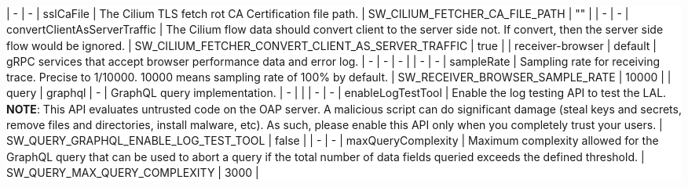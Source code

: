 | -                       | -             | sslCaFile                                                                                                                                                                | The Cilium TLS fetch rot CA Certification file path.                                                                                                                                                                                                                                                                                                                                                                                                                       | SW_CILIUM_FETCHER_CA_FILE_PATH                        | ""                                                                                           |
| -                       | -             | convertClientAsServerTraffic                                                                                                                                             | The Cilium flow data should convert client to the server side not. If convert, then the server side flow would be ignored.                                                                                                                                                                                                                                                                                                                                                 | SW_CILIUM_FETCHER_CONVERT_CLIENT_AS_SERVER_TRAFFIC    | true                                                                                         |
| receiver-browser        | default       | gRPC services that accept browser performance data and error log.                                                                                                        | -                                                                                                                                                                                                                                                                                                                                                                                                                                                                          | -                                                     | -                                                                                            |
| -                       | -             | sampleRate                                                                                                                                                               | Sampling rate for receiving trace. Precise to 1/10000. 10000 means sampling rate of 100% by default.                                                                                                                                                                                                                                                                                                                                                                       | SW_RECEIVER_BROWSER_SAMPLE_RATE                       | 10000                                                                                        |
| query                   | graphql       | -                                                                                                                                                                        | GraphQL query implementation.                                                                                                                                                                                                                                                                                                                                                                                                                                              | -                                                     |                                                                                              |
| -                       | -             | enableLogTestTool                                                                                                                                                        | Enable the log testing API to test the LAL. **NOTE**: This API evaluates untrusted code on the OAP server. A malicious script can do significant damage (steal keys and secrets, remove files and directories, install malware, etc). As such, please enable this API only when you completely trust your users.                                                                                                                                                           | SW_QUERY_GRAPHQL_ENABLE_LOG_TEST_TOOL                 | false                                                                                        |
| -                       | -             | maxQueryComplexity                                                                                                                                                       | Maximum complexity allowed for the GraphQL query that can be used to abort a query if the total number of data fields queried exceeds the defined threshold.                                                                                                                                                                                                                                                                                                               | SW_QUERY_MAX_QUERY_COMPLEXITY                         | 3000                                                                                         |